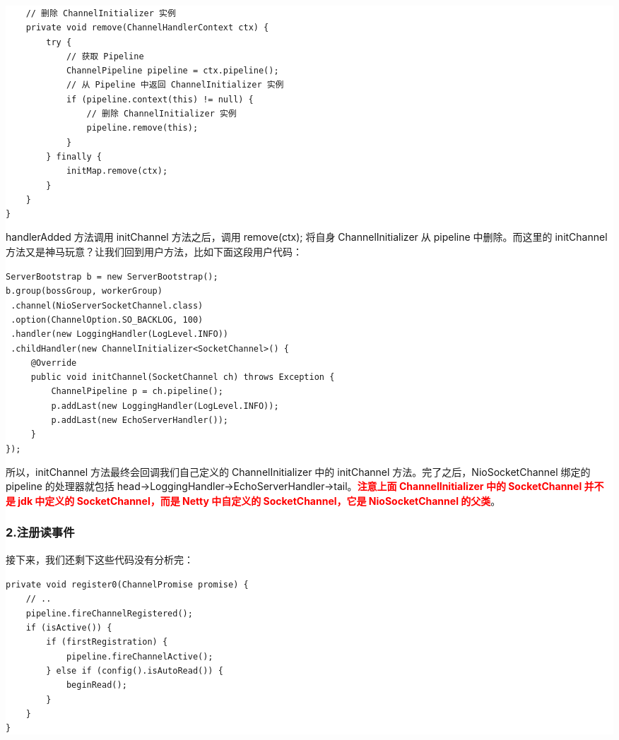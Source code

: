 ```java{.line-numbers}
    // 删除 ChannelInitializer 实例
    private void remove(ChannelHandlerContext ctx) {
        try {
            // 获取 Pipeline
            ChannelPipeline pipeline = ctx.pipeline();
            // 从 Pipeline 中返回 ChannelInitializer 实例
            if (pipeline.context(this) != null) {
                // 删除 ChannelInitializer 实例
                pipeline.remove(this);
            }
        } finally {
            initMap.remove(ctx);
        }
    }
}
```

handlerAdded 方法调用 initChannel 方法之后，调用 remove(ctx); 将自身 ChannelInitializer 从 pipeline 中删除。而这里的 initChannel 方法又是神马玩意？让我们回到用户方法，比如下面这段用户代码：

```java{.line-numbers}
ServerBootstrap b = new ServerBootstrap();
b.group(bossGroup, workerGroup)
 .channel(NioServerSocketChannel.class)
 .option(ChannelOption.SO_BACKLOG, 100)
 .handler(new LoggingHandler(LogLevel.INFO))
 .childHandler(new ChannelInitializer<SocketChannel>() {
     @Override
     public void initChannel(SocketChannel ch) throws Exception {
         ChannelPipeline p = ch.pipeline();
         p.addLast(new LoggingHandler(LogLevel.INFO));
         p.addLast(new EchoServerHandler());
     }
});
```

所以，initChannel 方法最终会回调我们自己定义的 ChannelInitializer 中的 initChannel 方法。完了之后，NioSocketChannel 绑定的 pipeline 的处理器就包括 head->LoggingHandler->EchoServerHandler->tail。**<font color="red">注意上面 ChannelInitializer<SocketChannel> 中的 SocketChannel 并不是 jdk 中定义的 SocketChannel，而是 Netty 中自定义的 SocketChannel，它是 NioSocketChannel 的父类</font>**。

### 2.注册读事件

接下来，我们还剩下这些代码没有分析完：

```java{.line-numbers}
private void register0(ChannelPromise promise) {
    // ..
    pipeline.fireChannelRegistered();
    if (isActive()) {
        if (firstRegistration) {
            pipeline.fireChannelActive();
        } else if (config().isAutoRead()) {
            beginRead();
        }
    }
} 
```
